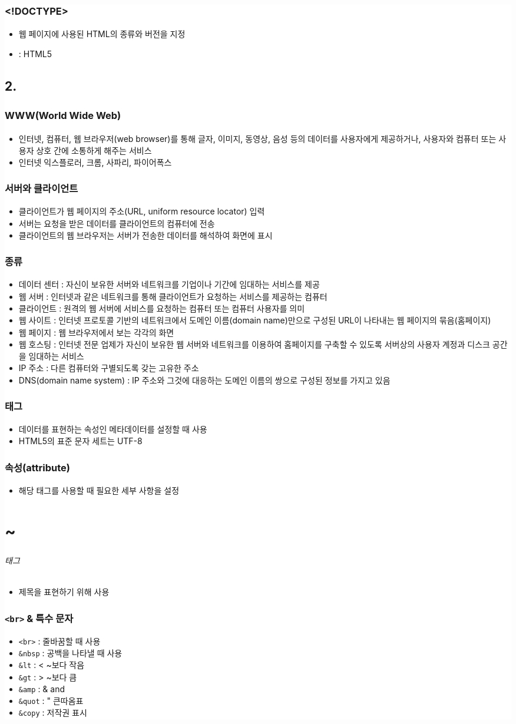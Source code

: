 ### <!DOCTYPE>

* 웹 페이지에 사용된 HTML의 종류와 버전을 지정

* <!DOCTYPE html> : HTML5

## 2.

### WWW(World Wide Web)

* 인터넷, 컴퓨터, 웹 브라우저(web browser)를 통해 글자, 이미지, 동영상, 음성 등의 데이터를 사용자에게 제공하거나, 사용자와 컴퓨터 또는 사용자 상호 간에 소통하게 해주는 서비스
* 인터넷 익스플로러, 크롬, 사파리, 파이어폭스

### 서버와 클라이언트

* 클라이언트가 웹 페이지의 주소(URL, uniform resource locator) 입력
* 서버는 요청을 받은 데이터를 클라이언트의 컴퓨터에 전송
* 클라이언트의 웹 브라우저는 서버가 전송한 데이터를 해석하여 화면에 표시

### 종류

* 데이터 센터 : 자신이 보유한 서버와 네트워크를 기업이나 기간에 임대하는 서비스를 제공
* 웹 서버 : 인터넷과 같은 네트워크를 통해 클라이언트가 요청하는 서비스를 제공하는 컴퓨터
* 클라이언트 : 원격의 웹 서버에 서비스를 요청하는 컴퓨터 또는 컴퓨터 사용자를 의미
* 웹 사이트 : 인터넷 프로토콜 기반의 네트워크에서 도메인 이름(domain name)만으로 구성된 URL이 나타내는 웹 페이지의 묶음(홈페이지)
* 웹 페이지 : 웹 브라우저에서 보는 각각의 화면
* 웹 호스팅 : 인터넷 전문 업제가 자신이 보유한 웹 서버와 네트워크를 이용하여 홈페이지를 구축할 수 있도록 서버상의 사용자 계정과 디스크 공간을 임대하는 서비스
* IP 주소 : 다른 컴퓨터와 구별되도록 갖는 고유한 주소
* DNS(domain name system) : IP 주소와 그것에 대응하는 도메인 이름의 쌍으로 구성된 정보를 가지고 있음

### <meta> 태그

* 데이터를 표현하는 속성인 메타데이터를 설정할 때 사용
* HTML5의 표준 문자 세트는 UTF-8

### 속성(attribute)

* 해당 태그를 사용할 때 필요한 세부 사항을 설정

### <h1> ~ <h6> 태그

* 제목을 표현하기 위해 사용

### `<br>` & 특수 문자

* `<br>` : 줄바꿈할 때 사용
* `&nbsp` : 공백을 나타낼 때 사용
* `&lt` : < ~보다 작음
* `&gt` : > ~보다 큼
* `&amp` : & and
* `&quot` : " 큰따옴표
* `&copy` : 저작권 표시
